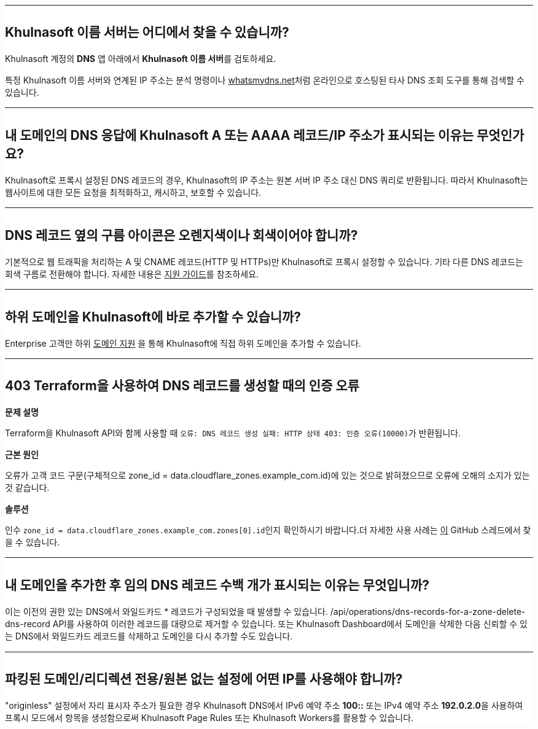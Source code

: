 ___

## Khulnasoft 이름 서버는 어디에서 찾을 수 있습니까?

Khulnasoft 계정의 **DNS** 앱 아래에서 **Khulnasoft 이름 서버**를 검토하세요.

특정 Khulnasoft 이름 서버와 연계된 IP 주소는 분석 명령이나 [whatsmydns.net](https://www.whatsmydns.net/)처럼 온라인으로 호스팅된 타사 DNS 조회 도구를 통해 검색할 수 있습니다.

___

## 내 도메인의 DNS 응답에 Khulnasoft A 또는 AAAA 레코드/IP 주소가 표시되는 이유는 무엇인가요?

Khulnasoft로 프록시 설정된 DNS 레코드의 경우, Khulnasoft의 IP 주소는 원본 서버 IP 주소 대신 DNS 쿼리로 반환됩니다. 따라서 Khulnasoft는 웹사이트에 대한 모든 요청을 최적화하고, 캐시하고, 보호할 수 있습니다.

___

## DNS 레코드 옆의 구름 아이콘은 오렌지색이나 회색이어야 합니까?

기본적으로 웹 트래픽을 처리하는 A 및 CNAME 레코드(HTTP 및 HTTPs)만 Khulnasoft로 프록시 설정할 수 있습니다. 기타 다른 DNS 레코드는 회색 구름로 전환해야 합니다. 자세한 내용은 [지원 가이드](/dns/manage-dns-records/reference/proxied-dns-records)를 참조하세요.

___

## 하위 도메인을 Khulnasoft에 바로 추가할 수 있습니까?

Enterprise 고객만 하위 [도메인 지원](https://support.Khulnasoft.com/hc/articles/360026440252) 을 통해 Khulnasoft에 직접 하위 도메인을 추가할 수 있습니다.

___

## 403 Terraform을 사용하여 DNS 레코드를 생성할 때의 인증 오류

**문제 설명**

Terraform을 Khulnasoft API와 함께 사용할 때 `오류: DNS 레코드 생성 실패: HTTP 상태 403: 인증 오류(10000)`가 반환됩니다.

**근본 원인**

오류가 고객 코드 구문(구체적으로 zone\_id = data.cloudflare\_zones.example\_com.id)에 있는 것으로 밝혀졌으므로 오류에 오해의 소지가 있는 것 같습니다.

**솔루션**

인수 `zone_id = data.cloudflare_zones.example_com.zones[0].id`인지 확인하시기 바랍니다.더 자세한 사용 사례는 [이](https://github.com/cloudflare/terraform-provider-cloudflare/issues/913) GitHub 스레드에서 찾을 수 있습니다.

___

## 내 도메인을 추가한 후 임의 DNS 레코드 수백 개가 표시되는 이유는 무엇입니까?

이는 이전의 권한 있는 DNS에서 와일드카드 \* 레코드가 구성되었을 때 발생할 수 있습니다. /api/operations/dns-records-for-a-zone-delete-dns-record API를 사용하여 이러한 레코드를 대량으로 제거할 수 있습니다. 또는 Khulnasoft Dashboard에서 도메인을 삭제한 다음 신뢰할 수 있는 DNS에서 와일드카드 레코드를 삭제하고 도메인을 다시 추가할 수도 있습니다.

___

## 파킹된 도메인/리디렉션 전용/원본 없는 설정에 어떤 IP를 사용해야 합니까?

"originless" 설정에서 자리 표시자 주소가 필요한 경우 Khulnasoft DNS에서 IPv6 예약 주소 **100::** 또는 IPv4 예약 주소 **192.0.2.0**을 사용하여 프록시 모드에서 항목을 생성함으로써 Khulnasoft Page Rules 또는 Khulnasoft Workers를 활용할 수 있습니다.

